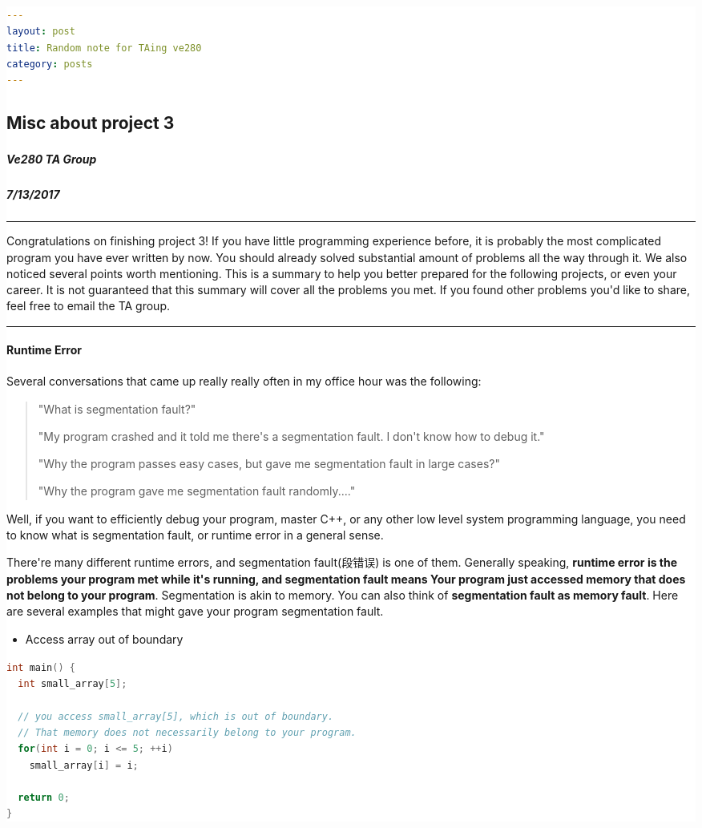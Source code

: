 ```yaml
---
layout: post
title: Random note for TAing ve280
category: posts
---
```


## Misc about project 3

##### Ve280 TA Group

##### 7/13/2017

---

Congratulations on finishing project 3! If you have little programming experience before, it is probably the most complicated program you have ever written by now. You should already solved substantial amount of problems all the way through it. We also noticed several points worth mentioning. This is a summary to help you better prepared for the following projects, or even your career. It is not guaranteed that this summary will cover all the problems you met. If you found other problems you'd like to share, feel free to email the TA group.

---

#### Runtime Error

Several conversations that came up really really often in my office hour was the following:

> "What is segmentation fault?"
>
>  "My program crashed and it told me there's a segmentation fault. I don't know how to debug it."
>
>  "Why the program passes easy cases, but gave me segmentation fault in large cases?"
>
>  "Why the program gave me segmentation fault randomly...."

Well, if you want to efficiently debug your program, master C++, or any other low level system programming language, you need to know what is segmentation fault, or runtime error in a general sense.

There're many different runtime errors, and segmentation fault(段错误) is one of them. Generally speaking, __runtime error is the problems your program met while it's running, and segmentation fault means Your program just accessed memory that does not belong to your program__.  Segmentation is akin to memory. You can also think of __segmentation fault as memory fault__. Here are several examples that might gave your program segmentation fault.

* Access array out of boundary

```c++
int main() {
  int small_array[5];
  
  // you access small_array[5], which is out of boundary.
  // That memory does not necessarily belong to your program.
  for(int i = 0; i <= 5; ++i)
    small_array[i] = i; 
  
  return 0;
}
```
